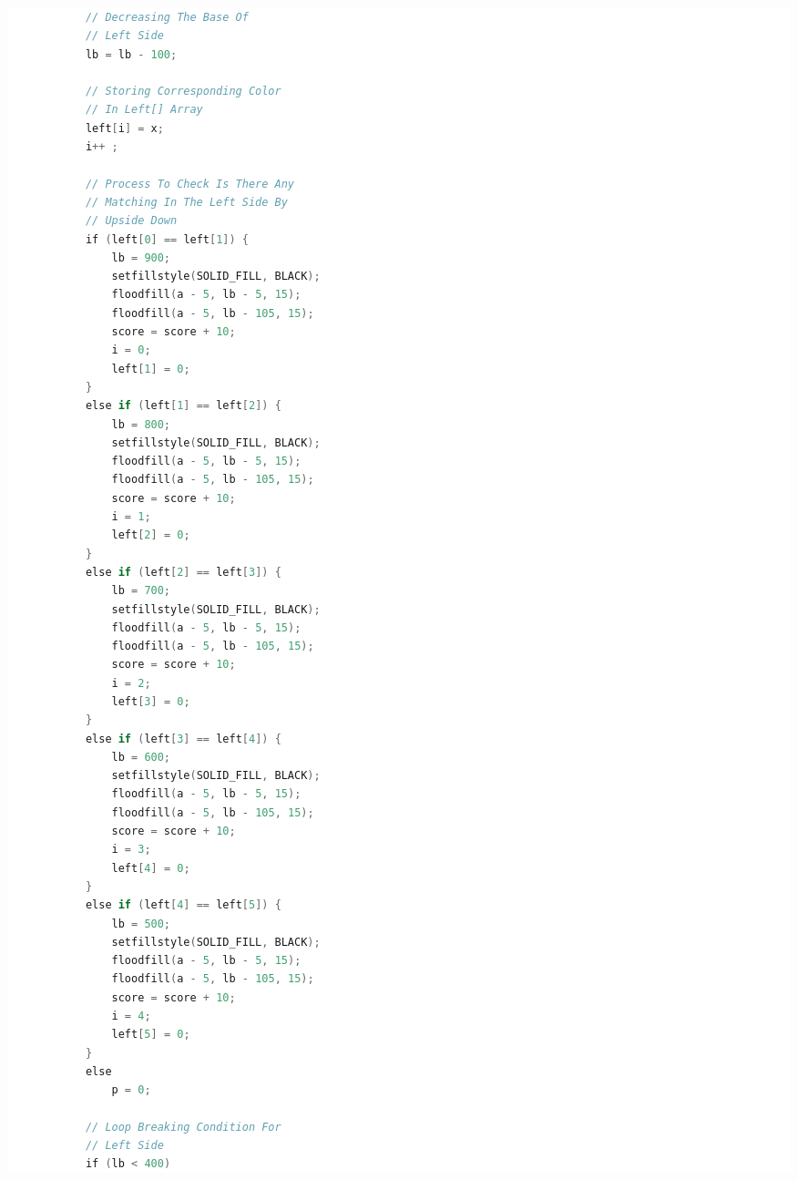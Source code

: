 ```cpp
            // Decreasing The Base Of
            // Left Side
            lb = lb - 100;

            // Storing Corresponding Color
            // In Left[] Array
            left[i] = x;
            i++ ;

            // Process To Check Is There Any
            // Matching In The Left Side By
            // Upside Down
            if (left[0] == left[1]) {
                lb = 900;
                setfillstyle(SOLID_FILL, BLACK);
                floodfill(a - 5, lb - 5, 15);
                floodfill(a - 5, lb - 105, 15);
                score = score + 10;
                i = 0;
                left[1] = 0;
            }
            else if (left[1] == left[2]) {
                lb = 800;
                setfillstyle(SOLID_FILL, BLACK);
                floodfill(a - 5, lb - 5, 15);
                floodfill(a - 5, lb - 105, 15);
                score = score + 10;
                i = 1;
                left[2] = 0;
            }
            else if (left[2] == left[3]) {
                lb = 700;
                setfillstyle(SOLID_FILL, BLACK);
                floodfill(a - 5, lb - 5, 15);
                floodfill(a - 5, lb - 105, 15);
                score = score + 10;
                i = 2;
                left[3] = 0;
            }
            else if (left[3] == left[4]) {
                lb = 600;
                setfillstyle(SOLID_FILL, BLACK);
                floodfill(a - 5, lb - 5, 15);
                floodfill(a - 5, lb - 105, 15);
                score = score + 10;
                i = 3;
                left[4] = 0;
            }
            else if (left[4] == left[5]) {
                lb = 500;
                setfillstyle(SOLID_FILL, BLACK);
                floodfill(a - 5, lb - 5, 15);
                floodfill(a - 5, lb - 105, 15);
                score = score + 10;
                i = 4;
                left[5] = 0;
            }
            else
                p = 0;

            // Loop Breaking Condition For
            // Left Side
            if (lb < 400)
```